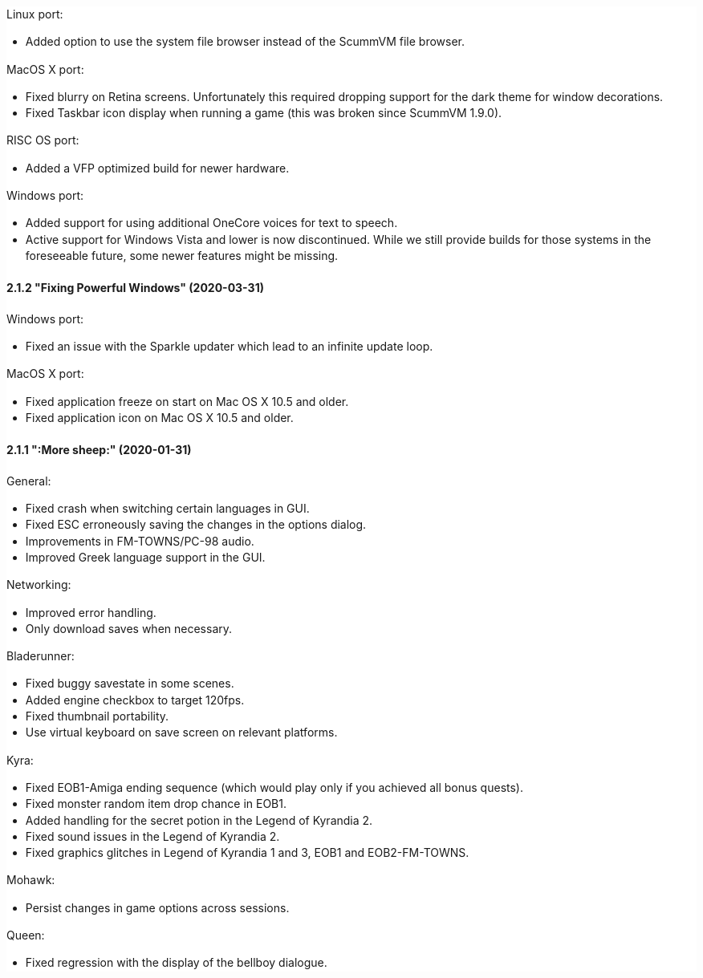  Linux port:
   - Added option to use the system file browser instead of the ScummVM file browser.

 MacOS X port:
   - Fixed blurry on Retina screens. Unfortunately this required dropping support
     for the dark theme for window decorations.
   - Fixed Taskbar icon display when running a game (this was broken since ScummVM
     1.9.0).

 RISC OS port:
   - Added a VFP optimized build for newer hardware.

 Windows port:
   - Added support for using additional OneCore voices for text to speech.
   - Active support for Windows Vista and lower is now discontinued. While we still provide
     builds for those systems in the foreseeable future, some newer features might be missing.

#### 2.1.2 "Fixing Powerful Windows" (2020-03-31)

 Windows port:
   - Fixed an issue with the Sparkle updater which lead to an infinite update loop.

 MacOS X port:
   - Fixed application freeze on start on Mac OS X 10.5 and older.
   - Fixed application icon on Mac OS X 10.5 and older.


#### 2.1.1 ":More sheep:" (2020-01-31)

 General:
   - Fixed crash when switching certain languages in GUI.
   - Fixed ESC erroneously saving the changes in the options dialog.
   - Improvements in FM-TOWNS/PC-98 audio.
   - Improved Greek language support in the GUI.

 Networking:
   - Improved error handling.
   - Only download saves when necessary.

 Bladerunner:
   - Fixed buggy savestate in some scenes.
   - Added engine checkbox to target 120fps.
   - Fixed thumbnail portability.
   - Use virtual keyboard on save screen on relevant platforms.

 Kyra:
   - Fixed EOB1-Amiga ending sequence (which would play only if you achieved all bonus quests).
   - Fixed monster random item drop chance in EOB1.
   - Added handling for the secret potion in the Legend of Kyrandia 2.
   - Fixed sound issues in the Legend of Kyrandia 2.
   - Fixed graphics glitches in Legend of Kyrandia 1 and 3, EOB1 and EOB2-FM-TOWNS.

 Mohawk:
   - Persist changes in game options across sessions.

 Queen:
   - Fixed regression with the display of the bellboy dialogue.
